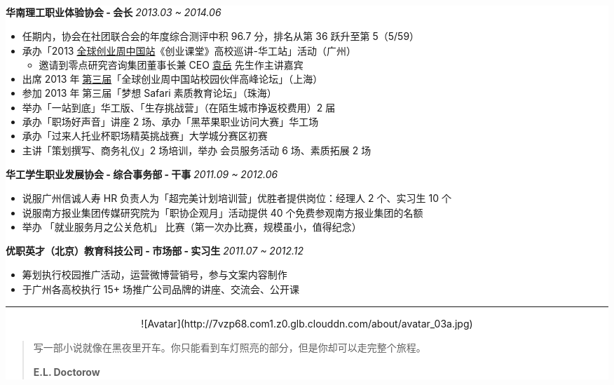 **华南理工职业体验协会 - 会长** _2013.03 ~ 2014.06_

- 任期内，协会在社团联合会的年度综合测评中积 96.7 分，排名从第 36 跃升至第 5（5/59）
- 承办「2013 [全球创业周中国站](http://gcc.eweekchina.org/page/200)《创业课堂》高校巡讲-华工站」活动（广州）
    - 邀请到零点研究咨询集团董事长兼 CEO [袁岳](http://baike.baidu.com/view/801470.htm) 先生作主讲嘉宾
- 出席 2013 年 [第三届](http://page.renren.com/600002531/note/911026751)「全球创业周中国站校园伙伴高峰论坛」（上海）
- 参加 2013 年 第三届「梦想 Safari 素质教育论坛」（珠海）
- 举办「一站到底」华工版、「生存挑战营」（在陌生城市挣返校费用）2 届
- 承办「职场好声音」讲座 2 场、承办「黑苹果职业访问大赛」华工场
- 承办「过来人托业杯职场精英挑战赛」大学城分赛区初赛
- 主讲「策划撰写、商务礼仪」2 场培训，举办 会员服务活动 6 场、素质拓展 2 场

**华工学生职业发展协会 - 综合事务部 - 干事** _2011.09 ~ 2012.06_

- 说服广州信诚人寿 HR 负责人为「超完美计划培训营」优胜者提供岗位：经理人 2 个、实习生 10 个
- 说服南方报业集团传媒研究院为「职协企观月」活动提供 40 个免费参观南方报业集团的名额
- 举办 「就业服务月之公关危机」 比赛（第一次办比赛，规模虽小，值得纪念）

**优职英才（北京）教育科技公司 - 市场部 - 实习生** _2011.07 ~ 2012.12_

- 筹划执行校园推广活动，运营微博营销号，参与文案内容制作
- 于广州各高校执行 15+ 场推广公司品牌的讲座、交流会、公开课

---

<center>![Avatar](http://7vzp68.com1.z0.glb.clouddn.com/about/avatar_03a.jpg)</center>

> 写一部小说就像在黑夜里开车。你只能看到车灯照亮的部分，但是你却可以走完整个旅程。
>
> **E.L. Doctorow**
